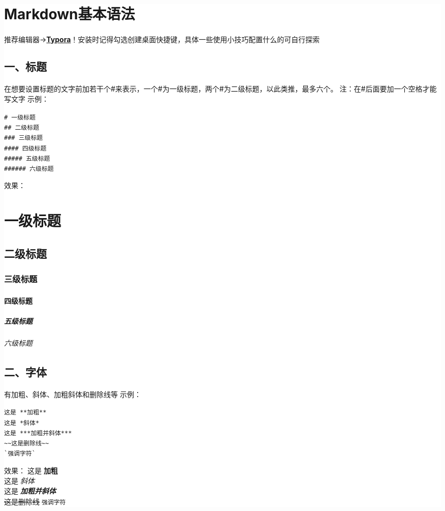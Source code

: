 # Markdown基本语法

推荐编辑器->[**Typora**](https://www.typora.io/#windows)！安装时记得勾选创建桌面快捷键，具体一些使用小技巧配置什么的可自行探索

## 一、标题

在想要设置标题的文字前加若干个#来表示，一个#为一级标题，两个#为二级标题，以此类推，最多六个。
注：在#后面要加一个空格才能写文字
示例：

```
# 一级标题
## 二级标题
### 三级标题
#### 四级标题
##### 五级标题
###### 六级标题
```

效果：

# 一级标题

## 二级标题

### 三级标题

#### 四级标题

##### 五级标题

###### 六级标题

## 二、字体

有加粗、斜体、加粗斜体和删除线等
示例：

```
这是 **加粗**  
这是 *斜体*  
这是 ***加粗并斜体***   
~~这是删除线~~
`强调字符`
```

效果：
这是 **加粗**  
这是 *斜体*  
这是 ***加粗并斜体***   
~~这是删除线~~
`强调字符` 

